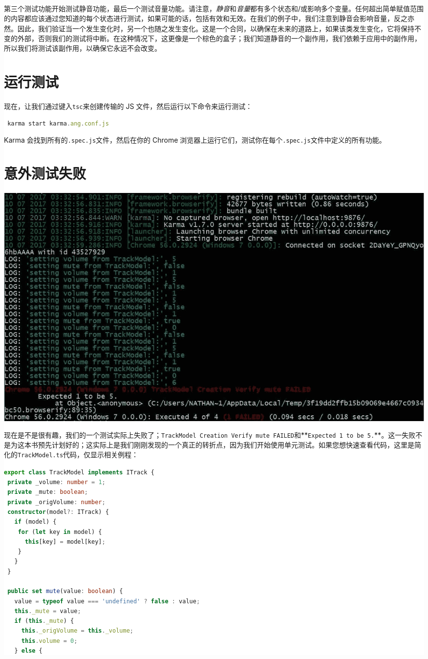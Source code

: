 第三个测试功能开始测试静音功能，最后一个测试音量功能。请注意，*静音*和*音量*都有多个状态和/或影响多个变量。任何超出简单赋值范围的内容都应该通过您知道的每个状态进行测试，如果可能的话，包括有效和无效。在我们的例子中，我们注意到静音会影响音量，反之亦然。因此，我们验证当一个发生变化时，另一个也随之发生变化。这是一个合同，以确保在未来的道路上，如果该类发生变化，它将保持不变的外部，否则我们的测试将中断。在这种情况下，这更像是一个棕色的盒子；我们知道静音的一个副作用，我们依赖于应用中的副作用，所以我们将测试该副作用，以确保它永远不会改变。

# 运行测试

现在，让我们通过键入`tsc`来创建传输的 JS 文件，然后运行以下命令来运行测试：

```ts
 karma start karma.ang.conf.js 
```

Karma 会找到所有的`.spec.js`文件，然后在你的 Chrome 浏览器上运行它们，测试你在每个`.spec.js`文件中定义的所有功能。

# 意外测试失败

![](img/00055.jpeg)

现在是不是很有趣，我们的一个测试实际上失败了；`TrackModel Creation Verify mute FAILED`和**`Expected 1 to be 5.`**。这一失败不是为这本书预先计划好的；这实际上是我们刚刚发现的一个真正的转折点，因为我们开始使用单元测试。如果您想快速查看代码，这里是简化的`TrackModel.ts`代码，仅显示相关例程：

```ts
export class TrackModel implements ITrack { 
 private _volume: number = 1;
 private _mute: boolean;
 private _origVolume: number;
 constructor(model?: ITrack) {
   if (model) {
    for (let key in model) {
      this[key] = model[key];
    }
   }
 }

 public set mute(value: boolean) {
   value = typeof value === 'undefined' ? false : value;
   this._mute = value;
   if (this._mute) {
     this._origVolume = this._volume;
     this.volume = 0;
   } else {
```